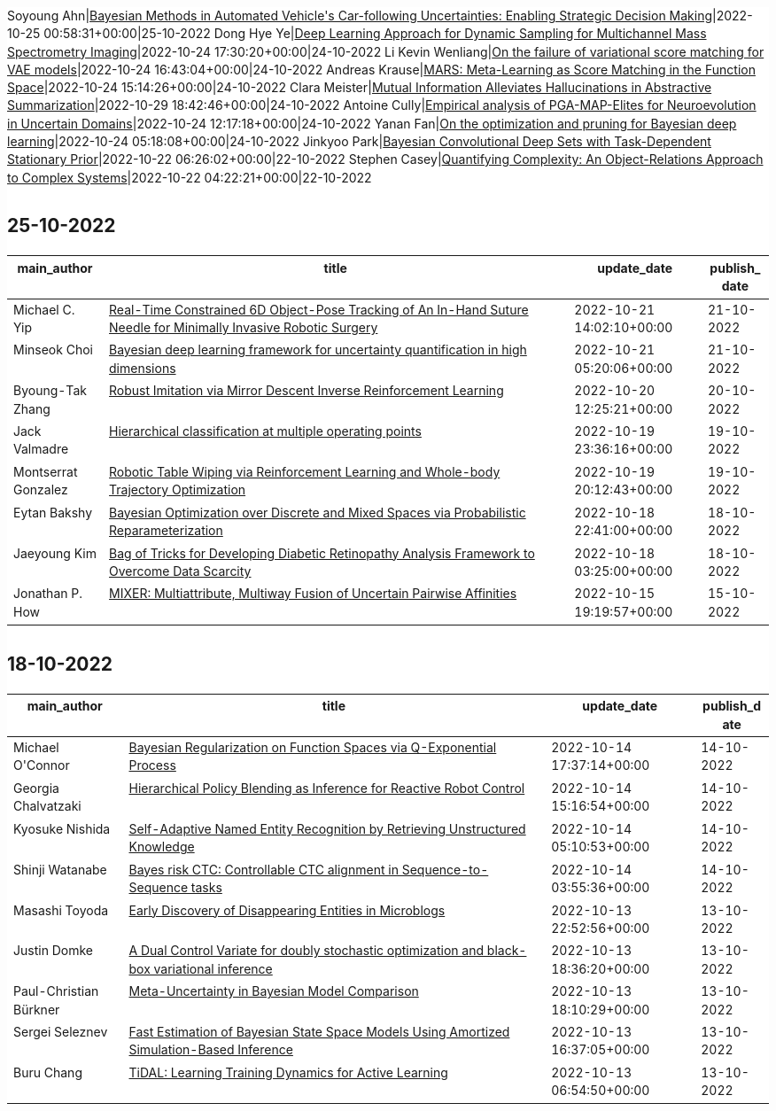 Soyoung Ahn|[Bayesian Methods in Automated Vehicle's Car-following Uncertainties:   Enabling Strategic Decision Making](http://arxiv.org/abs/2210.13683v1)|2022-10-25 00:58:31+00:00|25-10-2022
Dong Hye Ye|[Deep Learning Approach for Dynamic Sampling for Multichannel Mass   Spectrometry Imaging](http://arxiv.org/abs/2210.13415v1)|2022-10-24 17:30:20+00:00|24-10-2022
Li Kevin Wenliang|[On the failure of variational score matching for VAE models](http://arxiv.org/abs/2210.13390v1)|2022-10-24 16:43:04+00:00|24-10-2022
Andreas Krause|[MARS: Meta-Learning as Score Matching in the Function Space](http://arxiv.org/abs/2210.13319v1)|2022-10-24 15:14:26+00:00|24-10-2022
Clara Meister|[Mutual Information Alleviates Hallucinations in Abstractive   Summarization](http://arxiv.org/abs/2210.13210v2)|2022-10-29 18:42:46+00:00|24-10-2022
Antoine Cully|[Empirical analysis of PGA-MAP-Elites for Neuroevolution in Uncertain   Domains](http://arxiv.org/abs/2210.13156v1)|2022-10-24 12:17:18+00:00|24-10-2022
Yanan Fan|[On the optimization and pruning for Bayesian deep learning](http://arxiv.org/abs/2210.12957v1)|2022-10-24 05:18:08+00:00|24-10-2022
Jinkyoo Park|[Bayesian Convolutional Deep Sets with Task-Dependent Stationary Prior](http://arxiv.org/abs/2210.12363v1)|2022-10-22 06:26:02+00:00|22-10-2022
Stephen Casey|[Quantifying Complexity: An Object-Relations Approach to Complex Systems](http://arxiv.org/abs/2210.12347v1)|2022-10-22 04:22:21+00:00|22-10-2022

## 25-10-2022

main_author|title|update_date|publish_date
---|---|---|---
Michael C. Yip|[Real-Time Constrained 6D Object-Pose Tracking of An In-Hand Suture   Needle for Minimally Invasive Robotic Surgery](http://arxiv.org/abs/2210.11973v1)|2022-10-21 14:02:10+00:00|21-10-2022
Minseok Choi|[Bayesian deep learning framework for uncertainty quantification in high   dimensions](http://arxiv.org/abs/2210.11737v1)|2022-10-21 05:20:06+00:00|21-10-2022
Byoung-Tak Zhang|[Robust Imitation via Mirror Descent Inverse Reinforcement Learning](http://arxiv.org/abs/2210.11201v1)|2022-10-20 12:25:21+00:00|20-10-2022
Jack Valmadre|[Hierarchical classification at multiple operating points](http://arxiv.org/abs/2210.10929v1)|2022-10-19 23:36:16+00:00|19-10-2022
Montserrat Gonzalez|[Robotic Table Wiping via Reinforcement Learning and Whole-body   Trajectory Optimization](http://arxiv.org/abs/2210.10865v1)|2022-10-19 20:12:43+00:00|19-10-2022
Eytan Bakshy|[Bayesian Optimization over Discrete and Mixed Spaces via Probabilistic   Reparameterization](http://arxiv.org/abs/2210.10199v1)|2022-10-18 22:41:00+00:00|18-10-2022
Jaeyoung Kim|[Bag of Tricks for Developing Diabetic Retinopathy Analysis Framework to   Overcome Data Scarcity](http://arxiv.org/abs/2210.09558v1)|2022-10-18 03:25:00+00:00|18-10-2022
Jonathan P. How|[MIXER: Multiattribute, Multiway Fusion of Uncertain Pairwise Affinities](http://arxiv.org/abs/2210.08360v1)|2022-10-15 19:19:57+00:00|15-10-2022

## 18-10-2022

main_author|title|update_date|publish_date
---|---|---|---
Michael O'Connor|[Bayesian Regularization on Function Spaces via Q-Exponential Process](http://arxiv.org/abs/2210.07987v1)|2022-10-14 17:37:14+00:00|14-10-2022
Georgia Chalvatzaki|[Hierarchical Policy Blending as Inference for Reactive Robot Control](http://arxiv.org/abs/2210.07890v1)|2022-10-14 15:16:54+00:00|14-10-2022
Kyosuke Nishida|[Self-Adaptive Named Entity Recognition by Retrieving Unstructured   Knowledge](http://arxiv.org/abs/2210.07523v1)|2022-10-14 05:10:53+00:00|14-10-2022
Shinji Watanabe|[Bayes risk CTC: Controllable CTC alignment in Sequence-to-Sequence tasks](http://arxiv.org/abs/2210.07499v1)|2022-10-14 03:55:36+00:00|14-10-2022
Masashi Toyoda|[Early Discovery of Disappearing Entities in Microblogs](http://arxiv.org/abs/2210.07404v1)|2022-10-13 22:52:56+00:00|13-10-2022
Justin Domke|[A Dual Control Variate for doubly stochastic optimization and black-box   variational inference](http://arxiv.org/abs/2210.07290v1)|2022-10-13 18:36:20+00:00|13-10-2022
Paul-Christian Bürkner|[Meta-Uncertainty in Bayesian Model Comparison](http://arxiv.org/abs/2210.07278v1)|2022-10-13 18:10:29+00:00|13-10-2022
Sergei Seleznev|[Fast Estimation of Bayesian State Space Models Using Amortized   Simulation-Based Inference](http://arxiv.org/abs/2210.07154v1)|2022-10-13 16:37:05+00:00|13-10-2022
Buru Chang|[TiDAL: Learning Training Dynamics for Active Learning](http://arxiv.org/abs/2210.06788v1)|2022-10-13 06:54:50+00:00|13-10-2022